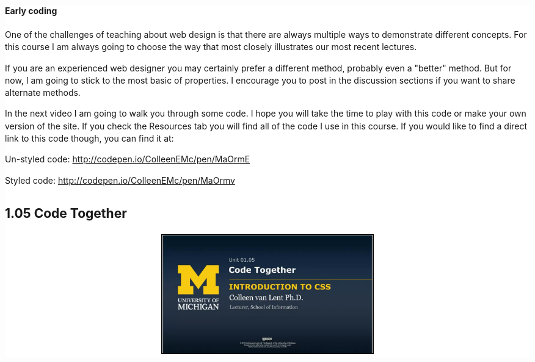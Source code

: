 <h4>Early coding</h4>

One of the challenges of teaching about web design is that there are
always multiple ways to demonstrate different concepts. For this course
I am always going to choose the way that most closely illustrates our
most recent lectures.

If you are an experienced web designer you may certainly prefer a
different method, probably even a &quot;better&quot; method. But for now, I am
going to stick to the most basic of properties. I encourage you to post
in the discussion sections if you want to share alternate methods.

In the next video I am going to walk you through some code. I hope you
will take the time to play with this code or make your own version of
the site. If you check the Resources tab you will find all of the code I
use in this course. If you would like to find a direct link to this code
though, you can find it at:

Un-styled code: <http://codepen.io/ColleenEMc/pen/MaOrmE>

Styled code: <http://codepen.io/ColleenEMc/pen/MaOrmv>


<h2 id="week1-05">1.05 Code Together</h2>


<p align="center">
  <img src="./images/image083.webp" 
  alt="1.05 Code Together."
  style="border: 2px solid #000000;" 
  width="40%;" />
</p>
